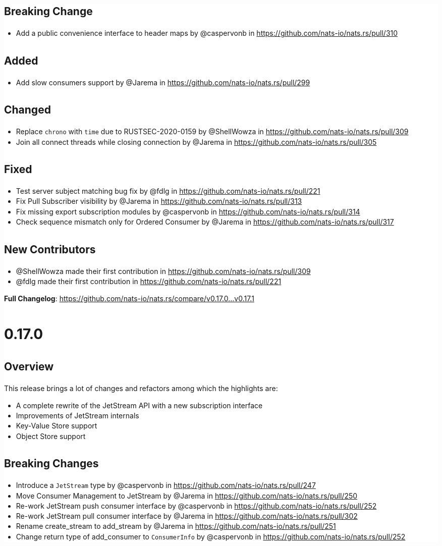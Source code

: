 ## Breaking Change
* Add a public convenience interface to header maps by @caspervonb in https://github.com/nats-io/nats.rs/pull/310

## Added
* Add slow consumers support by @Jarema in https://github.com/nats-io/nats.rs/pull/299

## Changed
* Replace `chrono` with `time` due to RUSTSEC-2020-0159 by @ShellWowza in https://github.com/nats-io/nats.rs/pull/309
* Join all connect threads while closing connection by @Jarema in https://github.com/nats-io/nats.rs/pull/305

## Fixed
* Test server subject matching bug fix by @fdlg in https://github.com/nats-io/nats.rs/pull/221
* Fix Pull Subscriber visibility by @Jarema in https://github.com/nats-io/nats.rs/pull/313
* Fix missing export subscription modules by @caspervonb in https://github.com/nats-io/nats.rs/pull/314
* Check sequence mismatch only for Ordered Consumer by @Jarema in https://github.com/nats-io/nats.rs/pull/317

## New Contributors
* @ShellWowza made their first contribution in https://github.com/nats-io/nats.rs/pull/309
* @fdlg made their first contribution in https://github.com/nats-io/nats.rs/pull/221

**Full Changelog**: https://github.com/nats-io/nats.rs/compare/v0.17.0...v0.17.1

# 0.17.0
## Overview

This release brings a lot of changes and refactors among which the highlights are:
* A complete rewrite of the JetStream API with a new subscription interface
* Improvements of JetStream internals
* Key-Value Store support
* Object Store support

## Breaking Changes
* Introduce a `JetStream` type by @caspervonb in https://github.com/nats-io/nats.rs/pull/247
* Move Consumer Management to JetStream by @Jarema in https://github.com/nats-io/nats.rs/pull/250
* Re-work JetStream push consumer interface by @caspervonb in https://github.com/nats-io/nats.rs/pull/252
* Re-work JetStream pull consumer interface by @Jarema in https://github.com/nats-io/nats.rs/pull/302
* Rename create_stream to add_stream by @Jarema in https://github.com/nats-io/nats.rs/pull/251
* Change return type of add_consumer to `ConsumerInfo` by @caspervonb in https://github.com/nats-io/nats.rs/pull/252
